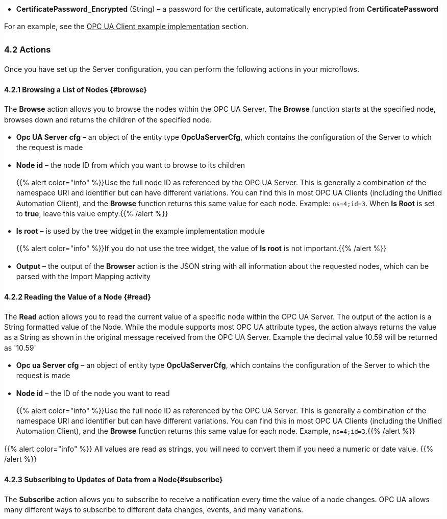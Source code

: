* **CertificatePassword_Encrypted** (String) – a password for the certificate, automatically encrypted from **CertificatePassword**

For an example, see the [OPC UA Client example implementation](#example-implementation) section.

### 4.2 Actions

Once you have set up the Server configuration, you can perform the following actions in your microflows.

#### 4.2.1 Browsing a List of Nodes {#browse}

The **Browse** action allows you to browse the nodes within the OPC UA Server. The **Browse** function starts at the specified node, browses down and returns the children of the specified node. 

* **Opc UA Server cfg** – an object of the entity type **OpcUaServerCfg**, which contains the configuration of the Server to which the request is made
* **Node id** – the node ID from which you want to browse to its children

    {{% alert color="info" %}}Use the full node ID as referenced by the OPC UA Server. This is generally a combination of the namespace URI and identifier but can have different variations. You can find this in most OPC UA Clients (including the Unified Automation Client), and the **Browse** function returns this same value for each node. Example: `ns=4;id=3`.
    When **Is Root** is set to **true**, leave this value empty.{{% /alert %}}

* **Is root** – is used by the tree widget in the example implementation module

    {{% alert color="info" %}}If you do not use the tree widget, the value of **Is root** is not important.{{% /alert %}}

* **Output** – the output of the **Browser** action is the JSON string with all information about the requested nodes, which can be parsed with the Import Mapping activity

#### 4.2.2 Reading the Value of a Node {#read}

The **Read** action allows you to read the current value of a specific node within the OPC UA Server. The output of the action is a String formatted value of the Node. While the module supports most OPC UA attribute types, the action always returns the value as a String as shown in the original message received from the OPC UA Server. Example the decimal value 10.59 will be returned as '10.59'   

* **Opc ua Server cfg** – an object of entity type **OpcUaServerCfg**, which contains the configuration of the Server to which the request is made
* **Node id** – the ID of the node you want to read

    {{% alert color="info" %}}Use the full node ID as referenced by the OPC UA Server. This is generally a combination of the namespace URI and identifier but can have different variations. You can find this in most OPC UA Clients (including the Unified Automation Client), and the **Browse** function returns this same value for each node. Example, `ns=4;id=3`.{{% /alert %}}

{{% alert color="info" %}}
All values are read as strings, you will need to convert them if you need a numeric or date value.
{{% /alert %}}

#### 4.2.3 Subscribing to Updates of Data from a Node{#subscribe}

The **Subscribe** action allows you to subscribe to receive a notification every time the value of a node changes. OPC UA allows many different ways to subscribe to different data changes, events, and many variations.  

